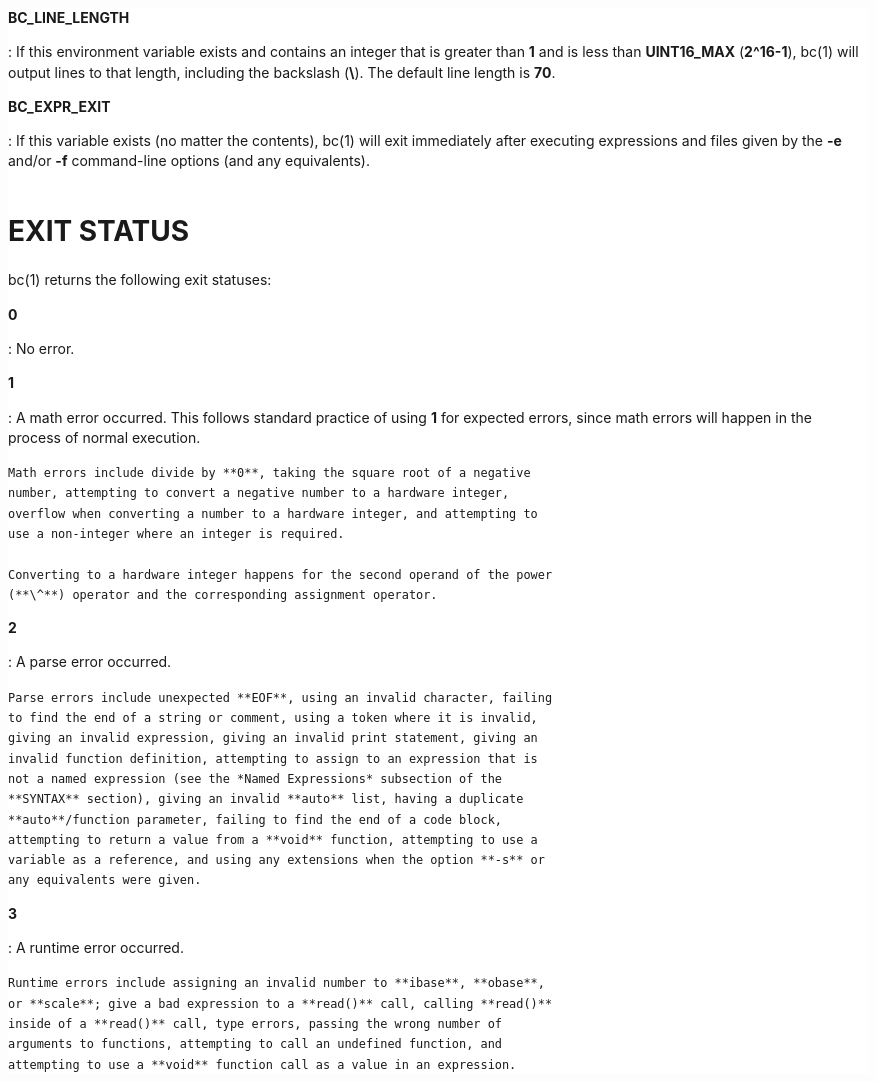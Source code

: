 **BC_LINE_LENGTH**

:   If this environment variable exists and contains an integer that is greater
    than **1** and is less than **UINT16_MAX** (**2\^16-1**), bc(1) will output
    lines to that length, including the backslash (**\\**). The default line
    length is **70**.

**BC_EXPR_EXIT**

:   If this variable exists (no matter the contents), bc(1) will exit
    immediately after executing expressions and files given by the **-e** and/or
    **-f** command-line options (and any equivalents).

# EXIT STATUS

bc(1) returns the following exit statuses:

**0**

:   No error.

**1**

:   A math error occurred. This follows standard practice of using **1** for
    expected errors, since math errors will happen in the process of normal
    execution.

    Math errors include divide by **0**, taking the square root of a negative
    number, attempting to convert a negative number to a hardware integer,
    overflow when converting a number to a hardware integer, and attempting to
    use a non-integer where an integer is required.

    Converting to a hardware integer happens for the second operand of the power
    (**\^**) operator and the corresponding assignment operator.

**2**

:   A parse error occurred.

    Parse errors include unexpected **EOF**, using an invalid character, failing
    to find the end of a string or comment, using a token where it is invalid,
    giving an invalid expression, giving an invalid print statement, giving an
    invalid function definition, attempting to assign to an expression that is
    not a named expression (see the *Named Expressions* subsection of the
    **SYNTAX** section), giving an invalid **auto** list, having a duplicate
    **auto**/function parameter, failing to find the end of a code block,
    attempting to return a value from a **void** function, attempting to use a
    variable as a reference, and using any extensions when the option **-s** or
    any equivalents were given.

**3**

:   A runtime error occurred.

    Runtime errors include assigning an invalid number to **ibase**, **obase**,
    or **scale**; give a bad expression to a **read()** call, calling **read()**
    inside of a **read()** call, type errors, passing the wrong number of
    arguments to functions, attempting to call an undefined function, and
    attempting to use a **void** function call as a value in an expression.
